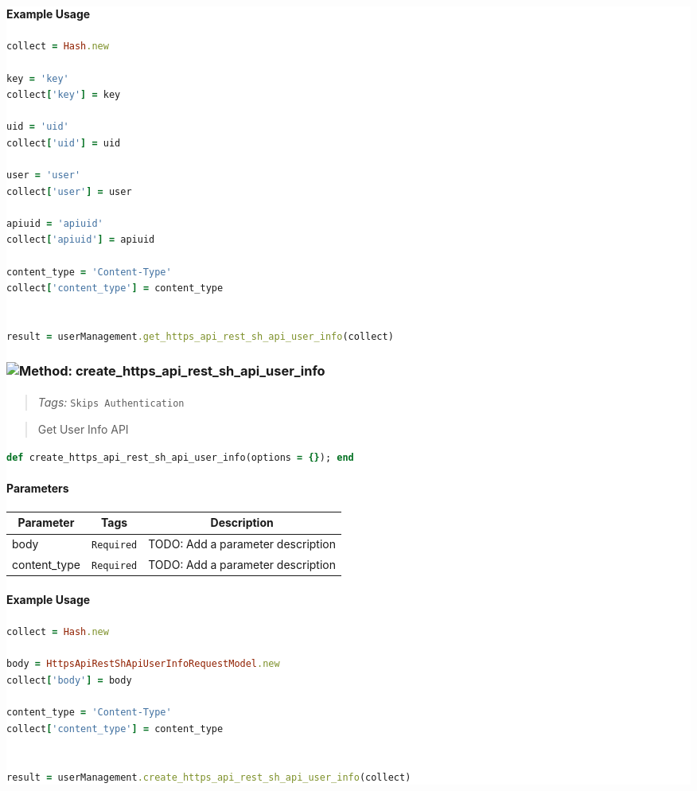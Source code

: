 
#### Example Usage

```ruby
collect = Hash.new

key = 'key'
collect['key'] = key

uid = 'uid'
collect['uid'] = uid

user = 'user'
collect['user'] = user

apiuid = 'apiuid'
collect['apiuid'] = apiuid

content_type = 'Content-Type'
collect['content_type'] = content_type


result = userManagement.get_https_api_rest_sh_api_user_info(collect)

```


### <a name="create_https_api_rest_sh_api_user_info"></a>![Method: ](https://apidocs.io/img/method.png ".UserManagementController.create_https_api_rest_sh_api_user_info") create_https_api_rest_sh_api_user_info

> *Tags:*  ``` Skips Authentication ``` 

> Get User Info API


```ruby
def create_https_api_rest_sh_api_user_info(options = {}); end
```

#### Parameters

| Parameter | Tags | Description |
|-----------|------|-------------|
| body |  ``` Required ```  | TODO: Add a parameter description |
| content_type |  ``` Required ```  | TODO: Add a parameter description |


#### Example Usage

```ruby
collect = Hash.new

body = HttpsApiRestShApiUserInfoRequestModel.new
collect['body'] = body

content_type = 'Content-Type'
collect['content_type'] = content_type


result = userManagement.create_https_api_rest_sh_api_user_info(collect)

```
